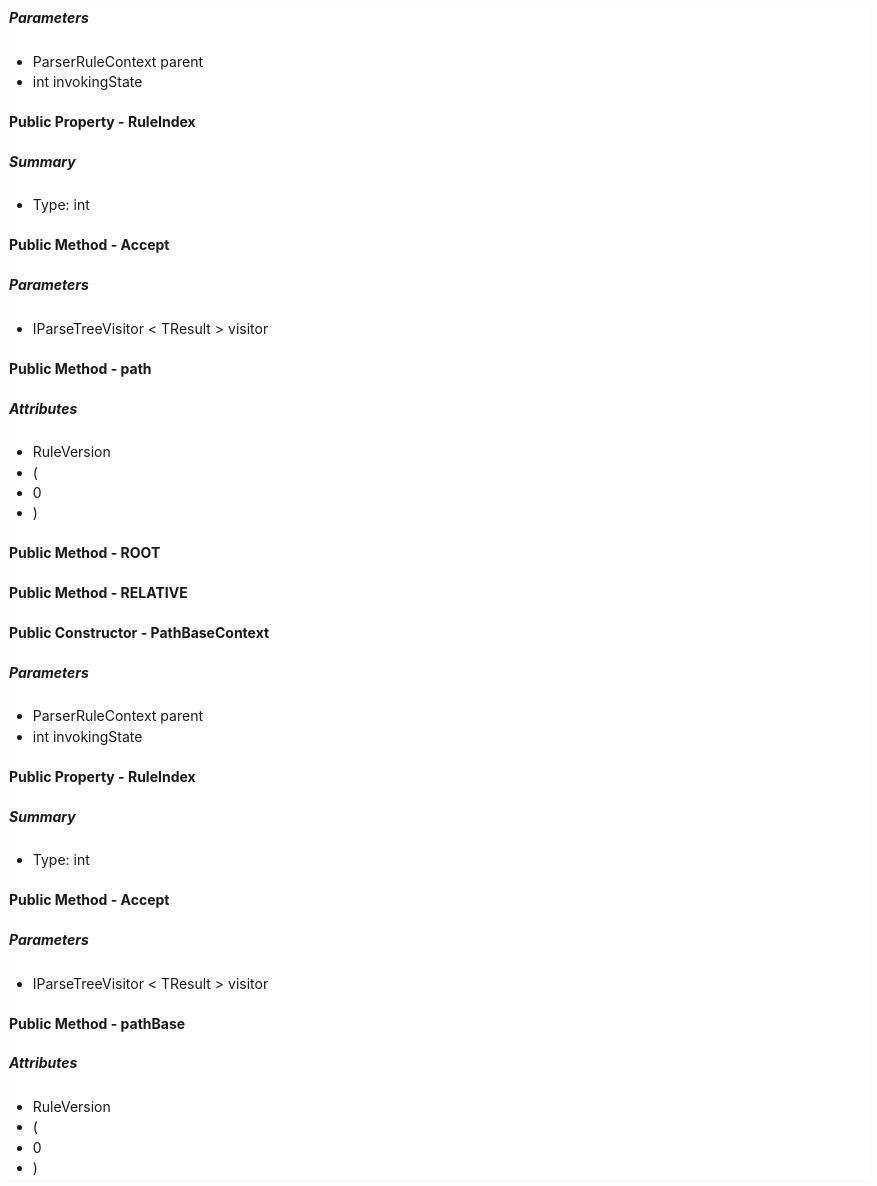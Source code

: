 #####  Parameters

 - ParserRuleContext parent 
 - int invokingState 

#### Public Property - RuleIndex

##### Summary

 * Type: int 

#### Public Method - Accept

#####  Parameters

 - IParseTreeVisitor < TResult > visitor 

#### Public Method - path

##### Attributes

 - RuleVersion
 - (
 - 0
 - )


#### Public Method - ROOT


#### Public Method - RELATIVE


#### Public Constructor - PathBaseContext

#####  Parameters

 - ParserRuleContext parent 
 - int invokingState 

#### Public Property - RuleIndex

##### Summary

 * Type: int 

#### Public Method - Accept

#####  Parameters

 - IParseTreeVisitor < TResult > visitor 

#### Public Method - pathBase

##### Attributes

 - RuleVersion
 - (
 - 0
 - )
